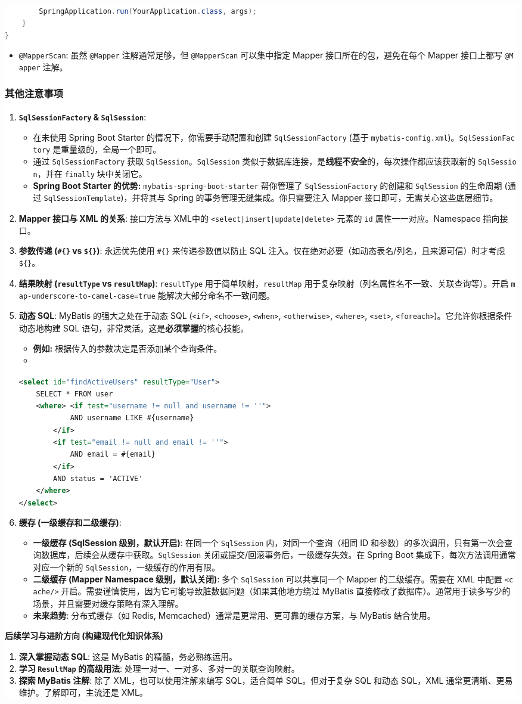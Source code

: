 ```java
        SpringApplication.run(YourApplication.class, args);
    }
}
```
- `@MapperScan`: 虽然 `@Mapper` 注解通常足够，但 `@MapperScan` 可以集中指定 Mapper 接口所在的包，避免在每个 Mapper 接口上都写 `@Mapper` 注解。
### 其他注意事项
1. **`SqlSessionFactory` & `SqlSession`**:
    - 在未使用 Spring Boot Starter 的情况下，你需要手动配置和创建 `SqlSessionFactory` (基于 `mybatis-config.xml`)。`SqlSessionFactory` 是重量级的，全局一个即可。
    - 通过 `SqlSessionFactory` 获取 `SqlSession`。`SqlSession` 类似于数据库连接，是**线程不安全**的，每次操作都应该获取新的 `SqlSession`，并在 `finally` 块中关闭它。
    - **Spring Boot Starter 的优势:** `mybatis-spring-boot-starter` 帮你管理了 `SqlSessionFactory` 的创建和 `SqlSession` 的生命周期 (通过 `SqlSessionTemplate`)，并将其与 Spring 的事务管理无缝集成。你只需要注入 Mapper 接口即可，无需关心这些底层细节。
2. **Mapper 接口与 XML 的关系**: 接口方法与 XML中的 `<select|insert|update|delete>` 元素的 `id` 属性一一对应。Namespace 指向接口。
3. **参数传递 (`#{}` vs `${}`)**: 永远优先使用 `#{}` 来传递参数值以防止 SQL 注入。仅在绝对必要（如动态表名/列名，且来源可信）时才考虑 `${}`。
4. **结果映射 (`resultType` vs `resultMap`)**: `resultType` 用于简单映射，`resultMap` 用于复杂映射（列名属性名不一致、关联查询等）。开启 `map-underscore-to-camel-case=true` 能解决大部分命名不一致问题。
5. **动态 SQL**: MyBatis 的强大之处在于动态 SQL (`<if>`, `<choose>`, `<when>`, `<otherwise>`, `<where>`, `<set>`, `<foreach>`)。它允许你根据条件动态地构建 SQL 语句，非常灵活。这是**必须掌握**的核心技能。
    
    - **例如:** 根据传入的参数决定是否添加某个查询条件。
    - 
    ```xml
    <select id="findActiveUsers" resultType="User">
        SELECT * FROM user
        <where> <if test="username != null and username != ''">
                AND username LIKE #{username}
            </if>
            <if test="email != null and email != ''">
                AND email = #{email}
            </if>
            AND status = 'ACTIVE'
        </where>
    </select>
    ```
    
6. **缓存 (一级缓存和二级缓存)**:
    - **一级缓存 (SqlSession 级别，默认开启)**: 在同一个 `SqlSession` 内，对同一个查询（相同 ID 和参数）的多次调用，只有第一次会查询数据库，后续会从缓存中获取。`SqlSession` 关闭或提交/回滚事务后，一级缓存失效。在 Spring Boot 集成下，每次方法调用通常对应一个新的 `SqlSession`，一级缓存的作用有限。
    - **二级缓存 (Mapper Namespace 级别，默认关闭)**: 多个 `SqlSession` 可以共享同一个 Mapper 的二级缓存。需要在 XML 中配置 `<cache/>` 开启。需要谨慎使用，因为它可能导致脏数据问题（如果其他地方绕过 MyBatis 直接修改了数据库）。通常用于读多写少的场景，并且需要对缓存策略有深入理解。
    - **未来趋势**: 分布式缓存（如 Redis, Memcached）通常是更常用、更可靠的缓存方案，与 MyBatis 结合使用。

**后续学习与进阶方向 (构建现代化知识体系)**

1. **深入掌握动态 SQL**: 这是 MyBatis 的精髓，务必熟练运用。
2. **学习 `ResultMap` 的高级用法**: 处理一对一、一对多、多对一的关联查询映射。
3. **探索 MyBatis 注解**: 除了 XML，也可以使用注解来编写 SQL，适合简单 SQL。但对于复杂 SQL 和动态 SQL，XML 通常更清晰、更易维护。了解即可，主流还是 XML。
    